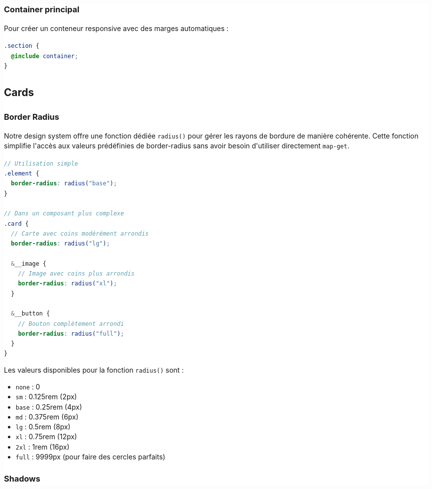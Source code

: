 ### Container principal

Pour créer un conteneur responsive avec des marges automatiques :

```scss
.section {
  @include container;
}
```

## Cards

### Border Radius

Notre design system offre une fonction dédiée `radius()` pour gérer les rayons de bordure de manière cohérente. Cette fonction simplifie l'accès aux valeurs prédéfinies de border-radius sans avoir besoin d'utiliser directement `map-get`.

```scss
// Utilisation simple
.element {
  border-radius: radius("base");
}

// Dans un composant plus complexe
.card {
  // Carte avec coins modérément arrondis
  border-radius: radius("lg");

  &__image {
    // Image avec coins plus arrondis
    border-radius: radius("xl");
  }

  &__button {
    // Bouton complètement arrondi
    border-radius: radius("full");
  }
}
```

Les valeurs disponibles pour la fonction `radius()` sont :

- `none` : 0
- `sm` : 0.125rem (2px)
- `base` : 0.25rem (4px)
- `md` : 0.375rem (6px)
- `lg` : 0.5rem (8px)
- `xl` : 0.75rem (12px)
- `2xl` : 1rem (16px)
- `full` : 9999px (pour faire des cercles parfaits)

### Shadows
